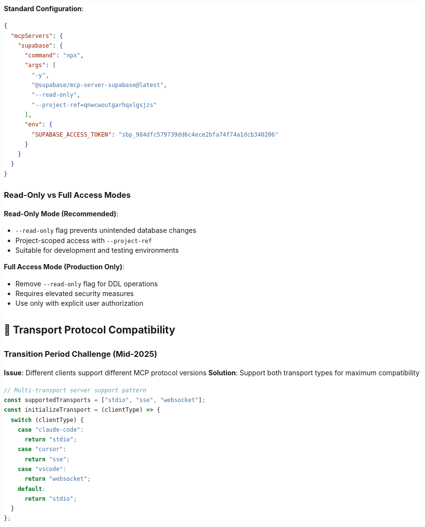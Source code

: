 **Standard Configuration**:

```json
{
  "mcpServers": {
    "supabase": {
      "command": "npx",
      "args": [
        "-y",
        "@supabase/mcp-server-supabase@latest",
        "--read-only",
        "--project-ref=qnwcwoutgarhqxlgsjzs"
      ],
      "env": {
        "SUPABASE_ACCESS_TOKEN": "sbp_984dfc579739dd6c4ece2bfa74f74a1dcb340206"
      }
    }
  }
}
```

### Read-Only vs Full Access Modes

**Read-Only Mode (Recommended)**:

- `--read-only` flag prevents unintended database changes
- Project-scoped access with `--project-ref`
- Suitable for development and testing environments

**Full Access Mode (Production Only)**:

- Remove `--read-only` flag for DDL operations
- Requires elevated security measures
- Use only with explicit user authorization

## 🔄 Transport Protocol Compatibility

### Transition Period Challenge (Mid-2025)

**Issue**: Different clients support different MCP protocol versions
**Solution**: Support both transport types for maximum compatibility

```javascript
// Multi-transport server support pattern
const supportedTransports = ["stdio", "sse", "websocket"];
const initializeTransport = (clientType) => {
  switch (clientType) {
    case "claude-code":
      return "stdio";
    case "cursor":
      return "sse";
    case "vscode":
      return "websocket";
    default:
      return "stdio";
  }
};
```
